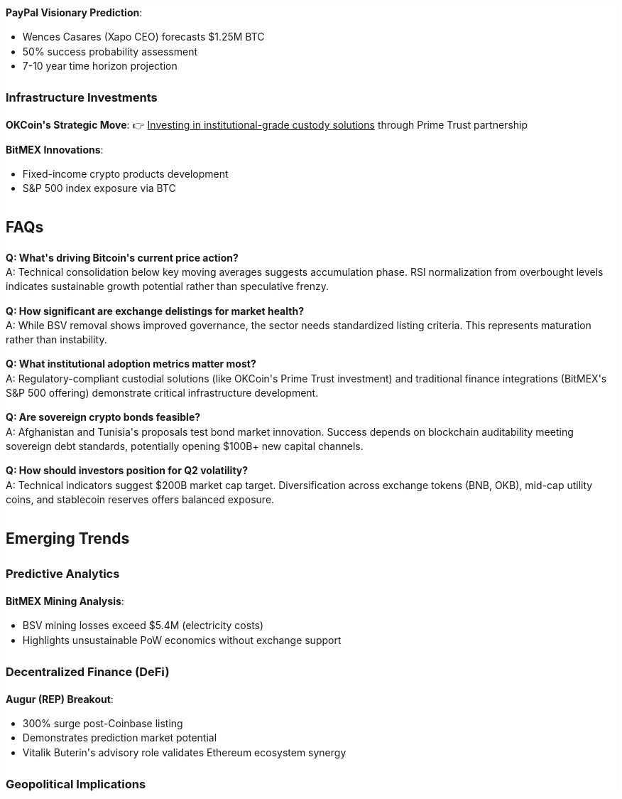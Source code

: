 **PayPal Visionary Prediction**:
- Wences Casares (Xapo CEO) forecasts $1.25M BTC
- 50% success probability assessment
- 7-10 year time horizon projection

### Infrastructure Investments

**OKCoin's Strategic Move**:
👉 [Investing in institutional-grade custody solutions](https://bit.ly/okx-bonus) through Prime Trust partnership

**BitMEX Innovations**:
- Fixed-income crypto products development
- S&P 500 index exposure via BTC

## FAQs

**Q: What's driving Bitcoin's current price action?**  
A: Technical consolidation below key moving averages suggests accumulation phase. RSI normalization from overbought levels indicates sustainable growth potential rather than speculative frenzy.

**Q: How significant are exchange delistings for market health?**  
A: While BSV removal shows improved governance, the sector needs standardized listing criteria. This represents maturation rather than instability.

**Q: What institutional adoption metrics matter most?**  
A: Regulatory-compliant custodial solutions (like OKCoin's Prime Trust investment) and traditional finance integrations (BitMEX's S&P 500 offering) demonstrate critical infrastructure development.

**Q: Are sovereign crypto bonds feasible?**  
A: Afghanistan and Tunisia's proposals test bond market innovation. Success depends on blockchain auditability meeting sovereign debt standards, potentially opening $100B+ new capital channels.

**Q: How should investors position for Q2 volatility?**  
A: Technical indicators suggest $200B market cap target. Diversification across exchange tokens (BNB, OKB), mid-cap utility coins, and stablecoin reserves offers balanced exposure.

## Emerging Trends

### Predictive Analytics

**BitMEX Mining Analysis**:
- BSV mining losses exceed $5.4M (electricity costs)
- Highlights unsustainable PoW economics without exchange support

### Decentralized Finance (DeFi)

**Augur (REP) Breakout**:
- 300% surge post-Coinbase listing
- Demonstrates prediction market potential
- Vitalik Buterin's advisory role validates Ethereum ecosystem synergy

### Geopolitical Implications
